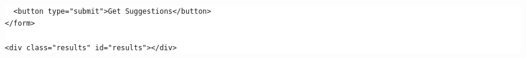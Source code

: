       <button type="submit">Get Suggestions</button>
    </form>

    <div class="results" id="results"></div>
  </div>

  <script>
    const token = localStorage.getItem('token');

    // Helper function to check if JWT token is expired
    function isTokenExpired(token) {
      try {
        const payload = JSON.parse(atob(token.split('.')[1]));
        const currentTime = Math.floor(Date.now() / 1000);
        return payload.exp < currentTime;
      } catch (err) {
        return true;
      }
    }

    if (!token || isTokenExpired(token)) {
      alert('Session expired. Please log in again.');
      localStorage.removeItem('token');
      window.location.href = '/userLogin.html'; // fixed to correct login page
    }

    async function fetchUserInfo() {
      try {
        const res = await fetch('/auth/me', {
          headers: {
            Authorization: `Bearer ${token}`,
          },
        });
        const data = await res.json();
        document.getElementById('welcomeMessage').innerText = `Welcome, ${data.name || 'Traveler'}!`;
      } catch (err) {
        console.error(err);
        alert('Session expired. Please log in again.');
        localStorage.removeItem('token');
        window.location.href = '/userLogin.html';
      }
    }

    fetchUserInfo();

    document.getElementById('travelForm').addEventListener('submit', async function (e) {
      e.preventDefault();

      const formData = new FormData(this);
      const data = Object.fromEntries(formData.entries());

      try {
        const res = await fetch('/api/travel/suggestions', {
          method: 'POST',
          headers: {
            'Content-Type': 'application/json',
            Authorization: `Bearer ${token}`,
          },
          body: JSON.stringify(data),
        });
